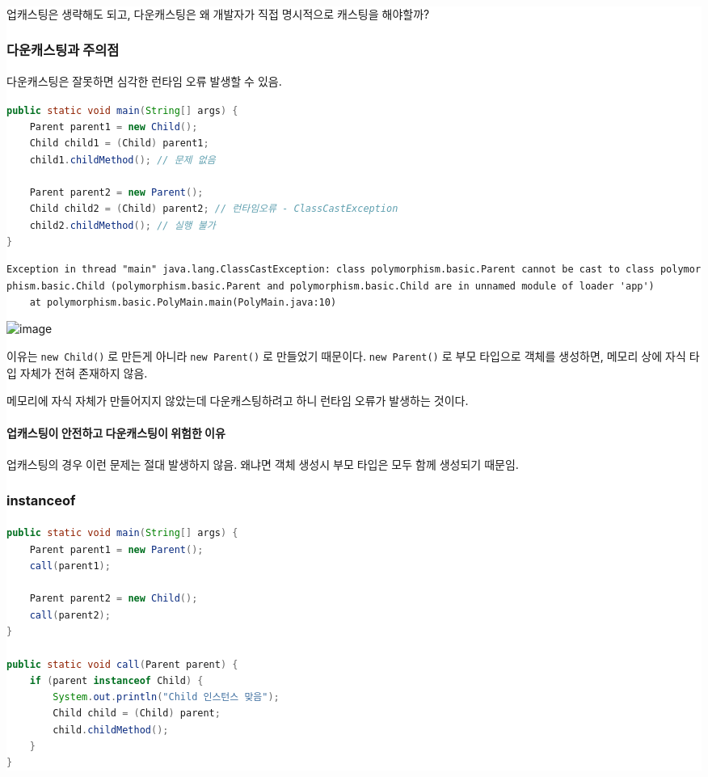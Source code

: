 업캐스팅은 생략해도 되고, 다운캐스팅은 왜 개발자가 직접 명시적으로 캐스팅을 해야할까?

### 다운캐스팅과 주의점

다운캐스팅은 잘못하면 심각한 런타임 오류 발생할 수 있음.

```java
public static void main(String[] args) {
    Parent parent1 = new Child();
    Child child1 = (Child) parent1;
    child1.childMethod(); // 문제 없음

    Parent parent2 = new Parent();
    Child child2 = (Child) parent2; // 런타임오류 - ClassCastException
    child2.childMethod(); // 실행 불가
}
```

```
Exception in thread "main" java.lang.ClassCastException: class polymorphism.basic.Parent cannot be cast to class polymorphism.basic.Child (polymorphism.basic.Parent and polymorphism.basic.Child are in unnamed module of loader 'app')
	at polymorphism.basic.PolyMain.main(PolyMain.java:10)
```

<img width="585" alt="image" src="https://github.com/user-attachments/assets/9e9711c5-8baf-4ae6-a0d8-267e1f6957a3" />

이유는 `new Child()` 로 만든게 아니라 `new Parent()` 로 만들었기 때문이다. `new Parent()` 로 부모 타입으로 객체를 생성하면, 메모리 상에 자식 타입 자체가 전혀 존재하지 않음.

메모리에 자식 자체가 만들어지지 않았는데 다운캐스팅하려고 하니 런타임 오류가 발생하는 것이다.

#### 업캐스팅이 안전하고 다운캐스팅이 위험한 이유

업캐스팅의 경우 이런 문제는 절대 발생하지 않음. 왜냐면 객체 생성시 부모 타입은 모두 함께 생성되기 때문임.

### instanceof

```java
public static void main(String[] args) {
    Parent parent1 = new Parent();
    call(parent1);

    Parent parent2 = new Child();
    call(parent2);
}

public static void call(Parent parent) {
    if (parent instanceof Child) {
        System.out.println("Child 인스턴스 맞음");
        Child child = (Child) parent;
        child.childMethod();
    }
}
```
